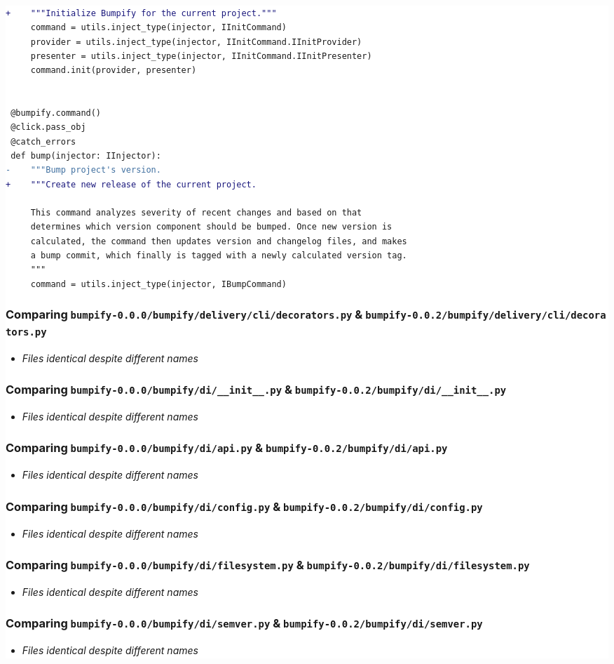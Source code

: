 ```diff
+    """Initialize Bumpify for the current project."""
     command = utils.inject_type(injector, IInitCommand)
     provider = utils.inject_type(injector, IInitCommand.IInitProvider)
     presenter = utils.inject_type(injector, IInitCommand.IInitPresenter)
     command.init(provider, presenter)
 
 
 @bumpify.command()
 @click.pass_obj
 @catch_errors
 def bump(injector: IInjector):
-    """Bump project's version.
+    """Create new release of the current project.
 
     This command analyzes severity of recent changes and based on that
     determines which version component should be bumped. Once new version is
     calculated, the command then updates version and changelog files, and makes
     a bump commit, which finally is tagged with a newly calculated version tag.
     """
     command = utils.inject_type(injector, IBumpCommand)
```

### Comparing `bumpify-0.0.0/bumpify/delivery/cli/decorators.py` & `bumpify-0.0.2/bumpify/delivery/cli/decorators.py`

 * *Files identical despite different names*

### Comparing `bumpify-0.0.0/bumpify/di/__init__.py` & `bumpify-0.0.2/bumpify/di/__init__.py`

 * *Files identical despite different names*

### Comparing `bumpify-0.0.0/bumpify/di/api.py` & `bumpify-0.0.2/bumpify/di/api.py`

 * *Files identical despite different names*

### Comparing `bumpify-0.0.0/bumpify/di/config.py` & `bumpify-0.0.2/bumpify/di/config.py`

 * *Files identical despite different names*

### Comparing `bumpify-0.0.0/bumpify/di/filesystem.py` & `bumpify-0.0.2/bumpify/di/filesystem.py`

 * *Files identical despite different names*

### Comparing `bumpify-0.0.0/bumpify/di/semver.py` & `bumpify-0.0.2/bumpify/di/semver.py`

 * *Files identical despite different names*
